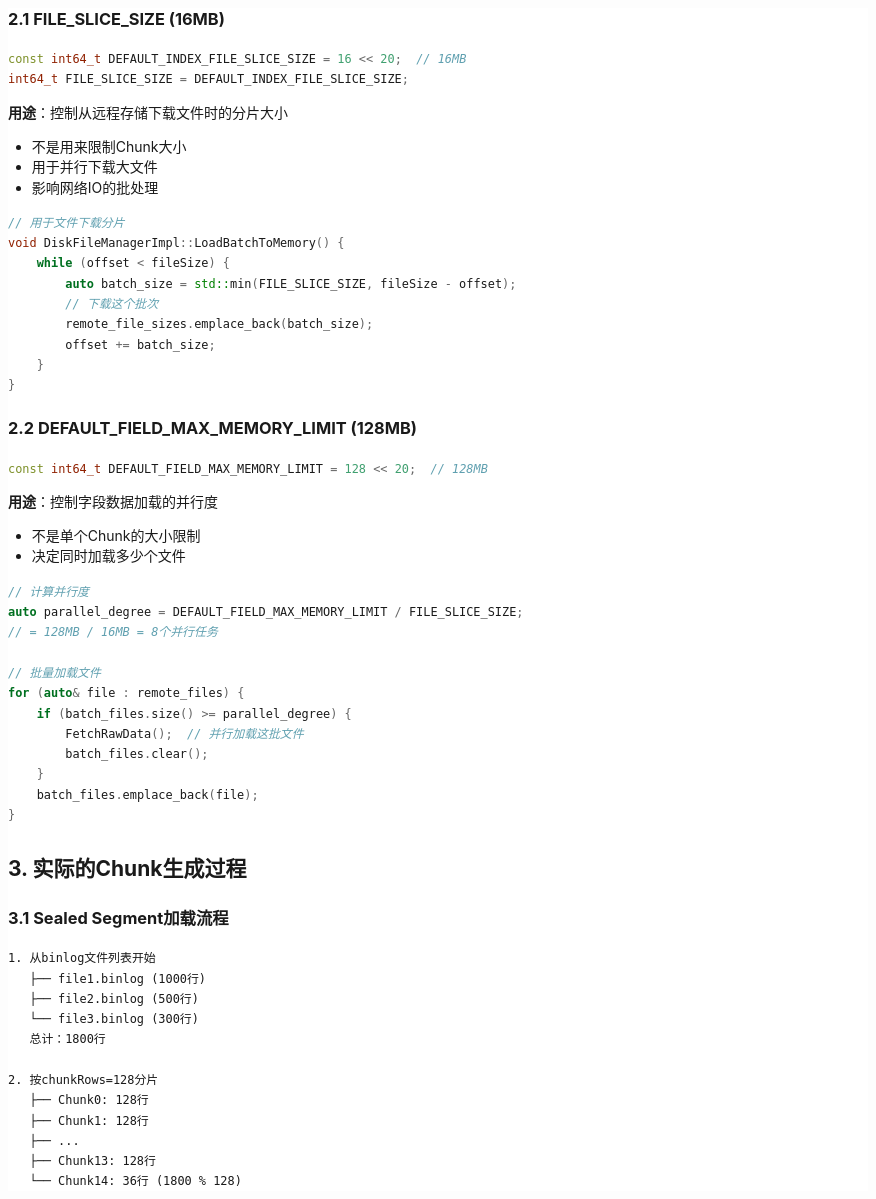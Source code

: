 ### 2.1 FILE_SLICE_SIZE (16MB)

```cpp
const int64_t DEFAULT_INDEX_FILE_SLICE_SIZE = 16 << 20;  // 16MB
int64_t FILE_SLICE_SIZE = DEFAULT_INDEX_FILE_SLICE_SIZE;
```

**用途**：控制从远程存储下载文件时的分片大小
- 不是用来限制Chunk大小
- 用于并行下载大文件
- 影响网络IO的批处理

```cpp
// 用于文件下载分片
void DiskFileManagerImpl::LoadBatchToMemory() {
    while (offset < fileSize) {
        auto batch_size = std::min(FILE_SLICE_SIZE, fileSize - offset);
        // 下载这个批次
        remote_file_sizes.emplace_back(batch_size);
        offset += batch_size;
    }
}
```

### 2.2 DEFAULT_FIELD_MAX_MEMORY_LIMIT (128MB)

```cpp
const int64_t DEFAULT_FIELD_MAX_MEMORY_LIMIT = 128 << 20;  // 128MB
```

**用途**：控制字段数据加载的并行度
- 不是单个Chunk的大小限制
- 决定同时加载多少个文件

```cpp
// 计算并行度
auto parallel_degree = DEFAULT_FIELD_MAX_MEMORY_LIMIT / FILE_SLICE_SIZE;
// = 128MB / 16MB = 8个并行任务

// 批量加载文件
for (auto& file : remote_files) {
    if (batch_files.size() >= parallel_degree) {
        FetchRawData();  // 并行加载这批文件
        batch_files.clear();
    }
    batch_files.emplace_back(file);
}
```

## 3. 实际的Chunk生成过程

### 3.1 Sealed Segment加载流程

```
1. 从binlog文件列表开始
   ├── file1.binlog (1000行)
   ├── file2.binlog (500行)
   └── file3.binlog (300行)
   总计：1800行

2. 按chunkRows=128分片
   ├── Chunk0: 128行
   ├── Chunk1: 128行
   ├── ...
   ├── Chunk13: 128行
   └── Chunk14: 36行 (1800 % 128)
```